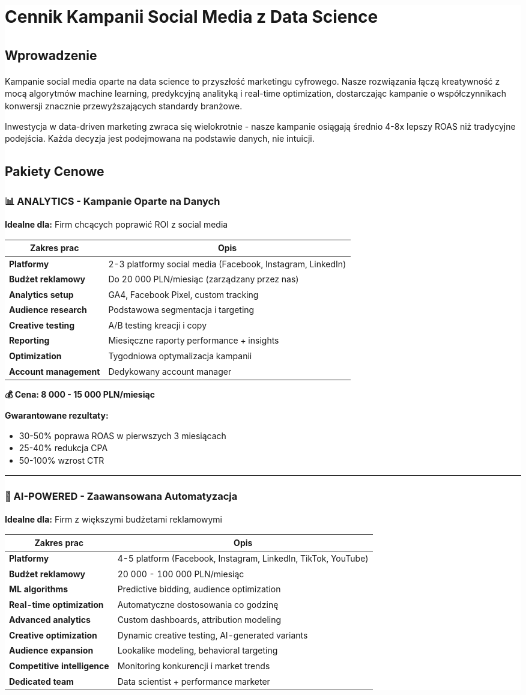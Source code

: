 # Cennik Kampanii Social Media z Data Science

## Wprowadzenie

Kampanie social media oparte na data science to przyszłość marketingu cyfrowego. Nasze rozwiązania łączą kreatywność z mocą algorytmów machine learning, predykcyjną analityką i real-time optimization, dostarczając kampanie o współczynnikach konwersji znacznie przewyższających standardy branżowe.

Inwestycja w data-driven marketing zwraca się wielokrotnie - nasze kampanie osiągają średnio 4-8x lepszy ROAS niż tradycyjne podejścia. Każda decyzja jest podejmowana na podstawie danych, nie intuicji.

## Pakiety Cenowe

### 📊 ANALYTICS - Kampanie Oparte na Danych
**Idealne dla:** Firm chcących poprawić ROI z social media

| Zakres prac | Opis |
|-------------|------|
| **Platformy** | 2-3 platformy social media (Facebook, Instagram, LinkedIn) |
| **Budżet reklamowy** | Do 20 000 PLN/miesiąc (zarządzany przez nas) |
| **Analytics setup** | GA4, Facebook Pixel, custom tracking |
| **Audience research** | Podstawowa segmentacja i targeting |
| **Creative testing** | A/B testing kreacji i copy |
| **Reporting** | Miesięczne raporty performance + insights |
| **Optimization** | Tygodniowa optymalizacja kampanii |
| **Account management** | Dedykowany account manager |

**💰 Cena: 8 000 - 15 000 PLN/miesiąc**

**Gwarantowane rezultaty:**
- 30-50% poprawa ROAS w pierwszych 3 miesiącach
- 25-40% redukcja CPA
- 50-100% wzrost CTR

---

### 🤖 AI-POWERED - Zaawansowana Automatyzacja
**Idealne dla:** Firm z większymi budżetami reklamowymi

| Zakres prac | Opis |
|-------------|------|
| **Platformy** | 4-5 platform (Facebook, Instagram, LinkedIn, TikTok, YouTube) |
| **Budżet reklamowy** | 20 000 - 100 000 PLN/miesiąc |
| **ML algorithms** | Predictive bidding, audience optimization |
| **Real-time optimization** | Automatyczne dostosowania co godzinę |
| **Advanced analytics** | Custom dashboards, attribution modeling |
| **Creative optimization** | Dynamic creative testing, AI-generated variants |
| **Audience expansion** | Lookalike modeling, behavioral targeting |
| **Competitive intelligence** | Monitoring konkurencji i market trends |
| **Dedicated team** | Data scientist + performance marketer |
